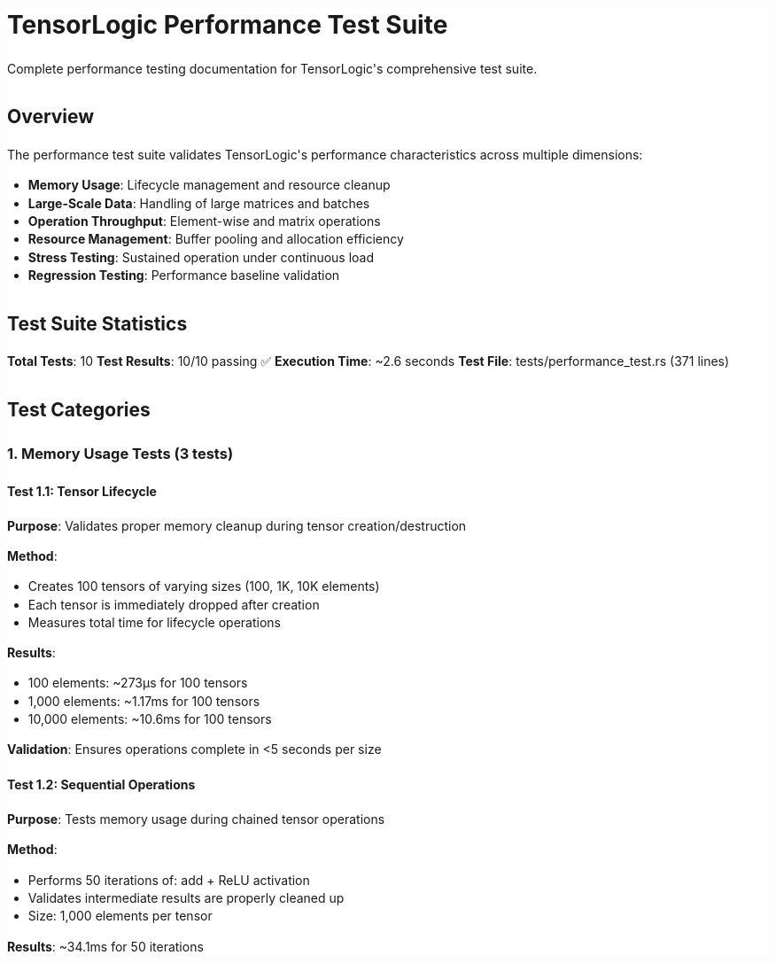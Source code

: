 # TensorLogic Performance Test Suite

Complete performance testing documentation for TensorLogic's comprehensive test suite.

## Overview

The performance test suite validates TensorLogic's performance characteristics across multiple dimensions:
- **Memory Usage**: Lifecycle management and resource cleanup
- **Large-Scale Data**: Handling of large matrices and batches
- **Operation Throughput**: Element-wise and matrix operations
- **Resource Management**: Buffer pooling and allocation efficiency
- **Stress Testing**: Sustained operation under continuous load
- **Regression Testing**: Performance baseline validation

## Test Suite Statistics

**Total Tests**: 10
**Test Results**: 10/10 passing ✅
**Execution Time**: ~2.6 seconds
**Test File**: tests/performance_test.rs (371 lines)

## Test Categories

### 1. Memory Usage Tests (3 tests)

#### Test 1.1: Tensor Lifecycle
**Purpose**: Validates proper memory cleanup during tensor creation/destruction

**Method**:
- Creates 100 tensors of varying sizes (100, 1K, 10K elements)
- Each tensor is immediately dropped after creation
- Measures total time for lifecycle operations

**Results**:
- 100 elements: ~273μs for 100 tensors
- 1,000 elements: ~1.17ms for 100 tensors
- 10,000 elements: ~10.6ms for 100 tensors

**Validation**: Ensures operations complete in <5 seconds per size

#### Test 1.2: Sequential Operations
**Purpose**: Tests memory usage during chained tensor operations

**Method**:
- Performs 50 iterations of: add + ReLU activation
- Validates intermediate results are properly cleaned up
- Size: 1,000 elements per tensor

**Results**: ~34.1ms for 50 iterations
